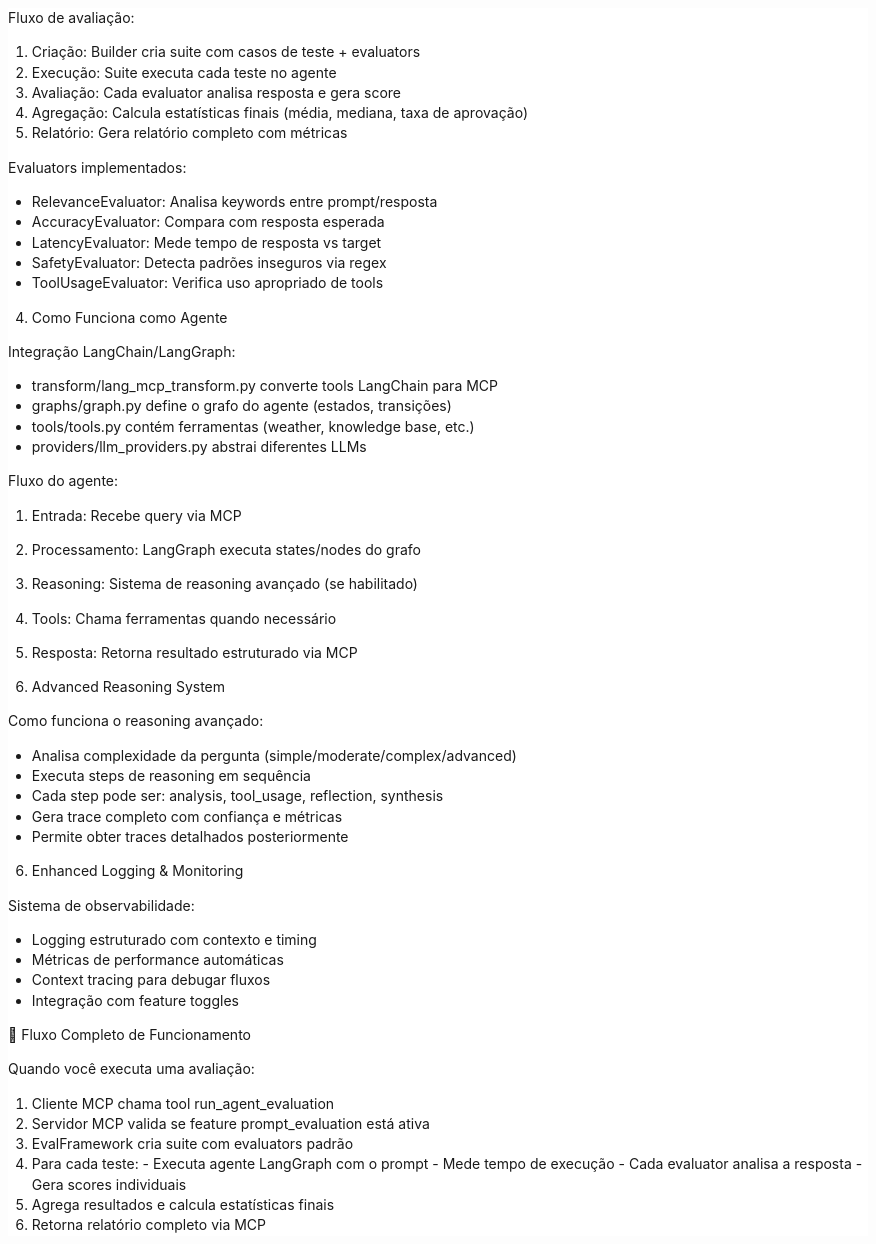   Fluxo de avaliação:
  1. Criação: Builder cria suite com casos de teste + evaluators
  2. Execução: Suite executa cada teste no agente
  3. Avaliação: Cada evaluator analisa resposta e gera score
  4. Agregação: Calcula estatísticas finais (média, mediana, taxa de aprovação)
  5. Relatório: Gera relatório completo com métricas

  Evaluators implementados:
  - RelevanceEvaluator: Analisa keywords entre prompt/resposta
  - AccuracyEvaluator: Compara com resposta esperada
  - LatencyEvaluator: Mede tempo de resposta vs target
  - SafetyEvaluator: Detecta padrões inseguros via regex
  - ToolUsageEvaluator: Verifica uso apropriado de tools

  4. Como Funciona como Agente

  Integração LangChain/LangGraph:
  - transform/lang_mcp_transform.py converte tools LangChain para MCP
  - graphs/graph.py define o grafo do agente (estados, transições)
  - tools/tools.py contém ferramentas (weather, knowledge base, etc.)
  - providers/llm_providers.py abstrai diferentes LLMs

  Fluxo do agente:
  1. Entrada: Recebe query via MCP
  2. Processamento: LangGraph executa states/nodes do grafo
  3. Reasoning: Sistema de reasoning avançado (se habilitado)
  4. Tools: Chama ferramentas quando necessário
  5. Resposta: Retorna resultado estruturado via MCP

  5. Advanced Reasoning System

  Como funciona o reasoning avançado:
  - Analisa complexidade da pergunta (simple/moderate/complex/advanced)
  - Executa steps de reasoning em sequência
  - Cada step pode ser: analysis, tool_usage, reflection, synthesis
  - Gera trace completo com confiança e métricas
  - Permite obter traces detalhados posteriormente

  6. Enhanced Logging & Monitoring

  Sistema de observabilidade:
  - Logging estruturado com contexto e timing
  - Métricas de performance automáticas
  - Context tracing para debugar fluxos
  - Integração com feature toggles

  🔄 Fluxo Completo de Funcionamento

  Quando você executa uma avaliação:

  1. Cliente MCP chama tool run_agent_evaluation
  2. Servidor MCP valida se feature prompt_evaluation está ativa
  3. EvalFramework cria suite com evaluators padrão
  4. Para cada teste:
    - Executa agente LangGraph com o prompt
    - Mede tempo de execução
    - Cada evaluator analisa a resposta
    - Gera scores individuais
  5. Agrega resultados e calcula estatísticas finais
  6. Retorna relatório completo via MCP
